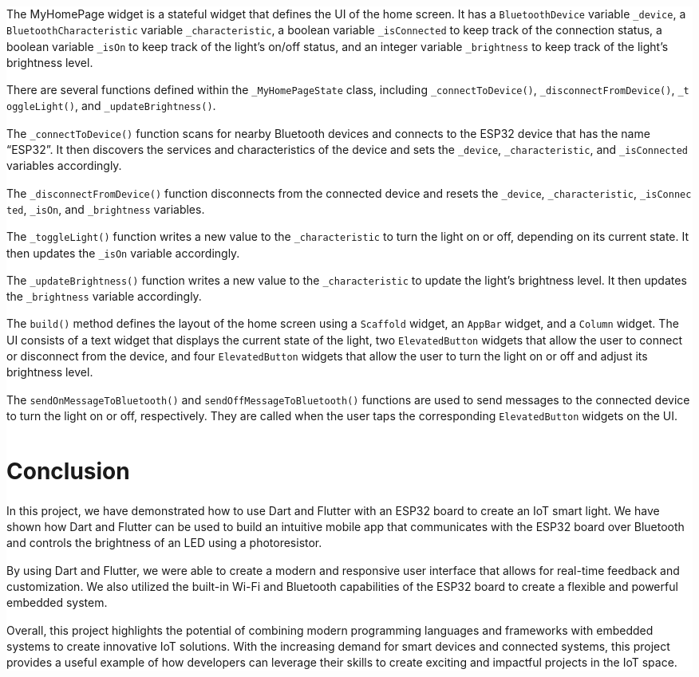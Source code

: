 The MyHomePage widget is a stateful widget that defines the UI of the home screen. It has a `BluetoothDevice` variable `_device`, a `BluetoothCharacteristic` variable `_characteristic`, a boolean variable `_isConnected` to keep track of the connection status, a boolean variable `_isOn` to keep track of the light’s on/off status, and an integer variable `_brightness` to keep track of the light’s brightness level.

There are several functions defined within the `_MyHomePageState` class, including `_connectToDevice()`, `_disconnectFromDevice()`, `_toggleLight()`, and `_updateBrightness()`.

The `_connectToDevice()` function scans for nearby Bluetooth devices and connects to the ESP32 device that has the name “ESP32”. It then discovers the services and characteristics of the device and sets the `_device`, `_characteristic`, and `_isConnected` variables accordingly.

The `_disconnectFromDevice()` function disconnects from the connected device and resets the `_device`, `_characteristic`, `_isConnected`, `_isOn`, and `_brightness` variables.

The `_toggleLight()` function writes a new value to the `_characteristic` to turn the light on or off, depending on its current state. It then updates the `_isOn` variable accordingly.

The `_updateBrightness()` function writes a new value to the `_characteristic` to update the light’s brightness level. It then updates the `_brightness` variable accordingly.

The `build()` method defines the layout of the home screen using a `Scaffold` widget, an `AppBar` widget, and a `Column` widget. The UI consists of a text widget that displays the current state of the light, two `ElevatedButton` widgets that allow the user to connect or disconnect from the device, and four `ElevatedButton` widgets that allow the user to turn the light on or off and adjust its brightness level.

The `sendOnMessageToBluetooth()` and `sendOffMessageToBluetooth()` functions are used to send messages to the connected device to turn the light on or off, respectively. They are called when the user taps the corresponding `ElevatedButton` widgets on the UI.



# Conclusion

In this project, we have demonstrated how to use Dart and Flutter with an ESP32 board to create an IoT smart light. We have shown how Dart and Flutter can be used to build an intuitive mobile app that communicates with the ESP32 board over Bluetooth and controls the brightness of an LED using a photoresistor.

By using Dart and Flutter, we were able to create a modern and responsive user interface that allows for real-time feedback and customization. We also utilized the built-in Wi-Fi and Bluetooth capabilities of the ESP32 board to create a flexible and powerful embedded system.

Overall, this project highlights the potential of combining modern programming languages and frameworks with embedded systems to create innovative IoT solutions. With the increasing demand for smart devices and connected systems, this project provides a useful example of how developers can leverage their skills to create exciting and impactful projects in the IoT space.